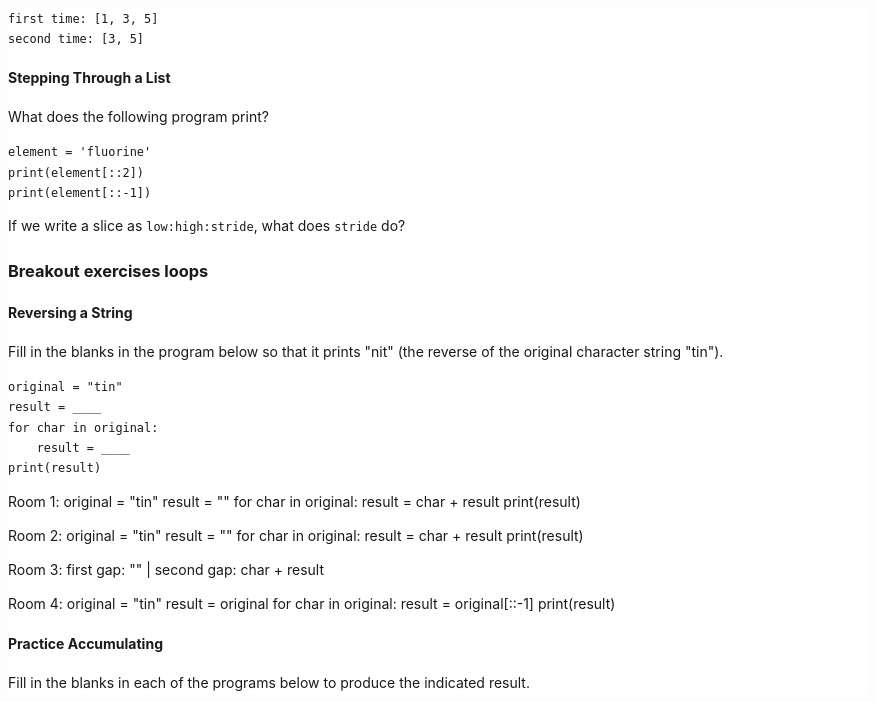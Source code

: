 ~~~
first time: [1, 3, 5]
second time: [3, 5]
~~~

 #### Stepping Through a List

What does the following program print?

~~~
element = 'fluorine'
print(element[::2])
print(element[::-1])
~~~

If we write a slice as `low:high:stride`, what does `stride` do?


### Breakout exercises loops

#### Reversing a String

Fill in the blanks in the program below so that it prints "nit"
(the reverse of the original character string "tin").

~~~
original = "tin"
result = ____
for char in original:
    result = ____
print(result)
~~~

Room 1: original = "tin"
result = ""
for char in original:
    result = char + result
print(result)

Room 2: original = "tin"
result = ""
for char in original:
    result = char + result
print(result)

Room 3: first gap: "" | second gap: char + result

Room 4: original = "tin"
result = original
for char in original:
    result = original[::-1]
print(result)

#### Practice Accumulating

Fill in the blanks in each of the programs below
to produce the indicated result.
